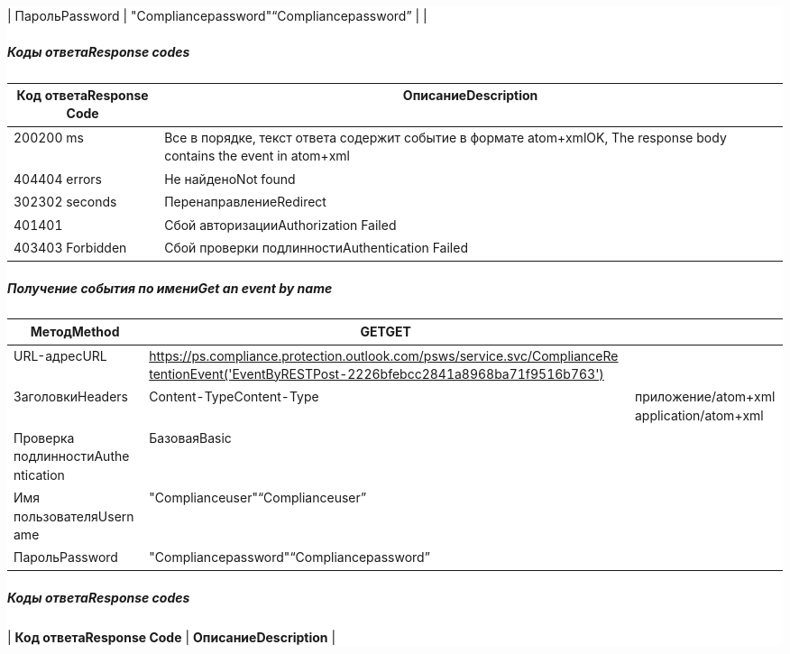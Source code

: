 | <span data-ttu-id="0f7f9-309">Пароль</span><span class="sxs-lookup"><span data-stu-id="0f7f9-309">Password</span></span>       | <span data-ttu-id="0f7f9-310">"Compliancepassword"</span><span class="sxs-lookup"><span data-stu-id="0f7f9-310">“Compliancepassword”</span></span>                                                                                                                                                                                                                                               |                      |

##### <a name="response-codes"></a><span data-ttu-id="0f7f9-311">Коды ответа</span><span class="sxs-lookup"><span data-stu-id="0f7f9-311">Response codes</span></span>

| <span data-ttu-id="0f7f9-312">**Код ответа**</span><span class="sxs-lookup"><span data-stu-id="0f7f9-312">**Response Code**</span></span> | <span data-ttu-id="0f7f9-313">**Описание**</span><span class="sxs-lookup"><span data-stu-id="0f7f9-313">**Description**</span></span>                                      |
| ----------------- | ---------------------------------------------------- |
| <span data-ttu-id="0f7f9-314">200</span><span class="sxs-lookup"><span data-stu-id="0f7f9-314">200 ms</span></span>               | <span data-ttu-id="0f7f9-315">Все в порядке, текст ответа содержит событие в формате atom+xml</span><span class="sxs-lookup"><span data-stu-id="0f7f9-315">OK, The response body contains the event in atom+xml</span></span> |
| <span data-ttu-id="0f7f9-316">404</span><span class="sxs-lookup"><span data-stu-id="0f7f9-316">404 errors</span></span>               | <span data-ttu-id="0f7f9-317">Не найдено</span><span class="sxs-lookup"><span data-stu-id="0f7f9-317">Not found</span></span>                                            |
| <span data-ttu-id="0f7f9-318">302</span><span class="sxs-lookup"><span data-stu-id="0f7f9-318">302 seconds</span></span>               | <span data-ttu-id="0f7f9-319">Перенаправление</span><span class="sxs-lookup"><span data-stu-id="0f7f9-319">Redirect</span></span>                                             |
| <span data-ttu-id="0f7f9-320">401</span><span class="sxs-lookup"><span data-stu-id="0f7f9-320">401</span></span>               | <span data-ttu-id="0f7f9-321">Сбой авторизации</span><span class="sxs-lookup"><span data-stu-id="0f7f9-321">Authorization Failed</span></span>                                 |
| <span data-ttu-id="0f7f9-322">403</span><span class="sxs-lookup"><span data-stu-id="0f7f9-322">403 Forbidden</span></span>               | <span data-ttu-id="0f7f9-323">Сбой проверки подлинности</span><span class="sxs-lookup"><span data-stu-id="0f7f9-323">Authentication Failed</span></span>                                |

##### <a name="get-an-event-by-name"></a><span data-ttu-id="0f7f9-324">Получение события по имени</span><span class="sxs-lookup"><span data-stu-id="0f7f9-324">Get an event by name</span></span>

| <span data-ttu-id="0f7f9-325">Метод</span><span class="sxs-lookup"><span data-stu-id="0f7f9-325">Method</span></span>         | <span data-ttu-id="0f7f9-326">GET</span><span class="sxs-lookup"><span data-stu-id="0f7f9-326">GET</span></span>       |                      |
| -------------- | -------------------------------------------------------------------------------------------------------------------------------------------- | -------------------- |
| <span data-ttu-id="0f7f9-327">URL-адрес</span><span class="sxs-lookup"><span data-stu-id="0f7f9-327">URL</span></span>            | <https://ps.compliance.protection.outlook.com/psws/service.svc/ComplianceRetentionEvent('EventByRESTPost-2226bfebcc2841a8968ba71f9516b763')> |                      |
| <span data-ttu-id="0f7f9-328">Заголовки</span><span class="sxs-lookup"><span data-stu-id="0f7f9-328">Headers</span></span>        | <span data-ttu-id="0f7f9-329">Content-Type</span><span class="sxs-lookup"><span data-stu-id="0f7f9-329">Content-Type</span></span>                                                                                                                                 | <span data-ttu-id="0f7f9-330">приложение/atom+xml</span><span class="sxs-lookup"><span data-stu-id="0f7f9-330">application/atom+xml</span></span> |
| <span data-ttu-id="0f7f9-331">Проверка подлинности</span><span class="sxs-lookup"><span data-stu-id="0f7f9-331">Authentication</span></span> | <span data-ttu-id="0f7f9-332">Базовая</span><span class="sxs-lookup"><span data-stu-id="0f7f9-332">Basic</span></span>                                                                                                                                        |                      |
| <span data-ttu-id="0f7f9-333">Имя пользователя</span><span class="sxs-lookup"><span data-stu-id="0f7f9-333">Username</span></span>       | <span data-ttu-id="0f7f9-334">"Complianceuser"</span><span class="sxs-lookup"><span data-stu-id="0f7f9-334">“Complianceuser”</span></span>                                                                                                                             |                      |
| <span data-ttu-id="0f7f9-335">Пароль</span><span class="sxs-lookup"><span data-stu-id="0f7f9-335">Password</span></span>       | <span data-ttu-id="0f7f9-336">"Compliancepassword"</span><span class="sxs-lookup"><span data-stu-id="0f7f9-336">“Compliancepassword”</span></span>                                                                                                                         |                      |

##### <a name="response-codes"></a><span data-ttu-id="0f7f9-337">Коды ответа</span><span class="sxs-lookup"><span data-stu-id="0f7f9-337">Response codes</span></span>

| <span data-ttu-id="0f7f9-338">**Код ответа**</span><span class="sxs-lookup"><span data-stu-id="0f7f9-338">**Response Code**</span></span> | <span data-ttu-id="0f7f9-339">**Описание**</span><span class="sxs-lookup"><span data-stu-id="0f7f9-339">**Description**</span></span>                                      |